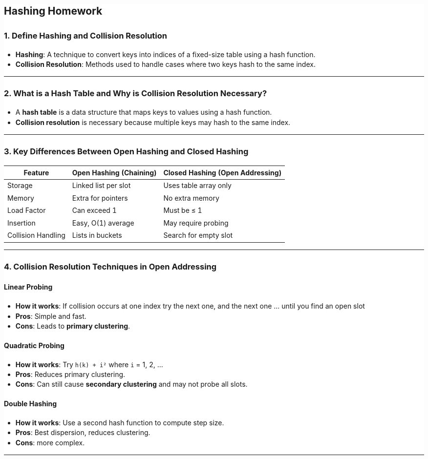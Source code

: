 ## Hashing Homework 
### 1. Define Hashing and Collision Resolution
- **Hashing**: A technique to convert keys into indices of a fixed-size table using a hash function.
- **Collision Resolution**: Methods used to handle cases where two keys hash to the same index.

---

### 2. What is a Hash Table and Why is Collision Resolution Necessary?
- A **hash table** is a data structure that maps keys to values using a hash function.
- **Collision resolution** is necessary because multiple keys may hash to the same index.

---

### 3. Key Differences Between Open Hashing and Closed Hashing

| Feature | Open Hashing (Chaining) | Closed Hashing (Open Addressing) |
|--------|--------------------------|----------------------------------|
| Storage | Linked list per slot | Uses table array only |
| Memory | Extra for pointers | No extra memory |
| Load Factor | Can exceed 1 | Must be ≤ 1 |
| Insertion | Easy, O(1) average | May require probing |
| Collision Handling | Lists in buckets | Search for empty slot |

---

### 4. Collision Resolution Techniques in Open Addressing

#### **Linear Probing**
- **How it works**: If collision occurs at one index try the next one, and the next one ... until you find an open slot
- **Pros**: Simple and fast.
- **Cons**: Leads to **primary clustering**.

#### **Quadratic Probing**
- **How it works**: Try `h(k) + i²` where `i` = 1, 2, ...
- **Pros**: Reduces primary clustering.
- **Cons**: Can still cause **secondary clustering** and may not probe all slots.

#### **Double Hashing**
- **How it works**: Use a second hash function to compute step size.
- **Pros**: Best dispersion, reduces clustering.
- **Cons**: more complex.

---
